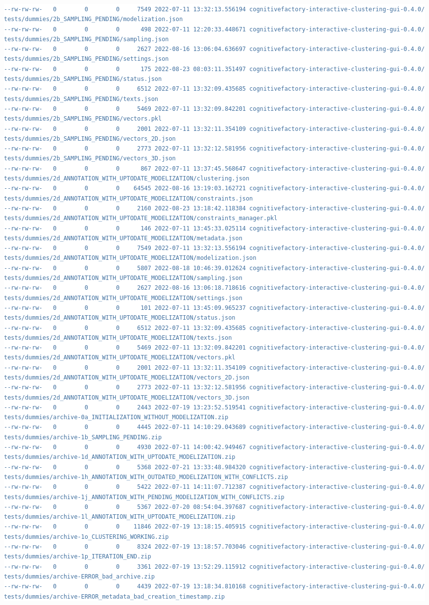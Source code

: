 ```diff
--rw-rw-rw-   0        0        0     7549 2022-07-11 13:32:13.556194 cognitivefactory-interactive-clustering-gui-0.4.0/tests/dummies/2b_SAMPLING_PENDING/modelization.json
--rw-rw-rw-   0        0        0      498 2022-07-11 12:20:33.448671 cognitivefactory-interactive-clustering-gui-0.4.0/tests/dummies/2b_SAMPLING_PENDING/sampling.json
--rw-rw-rw-   0        0        0     2627 2022-08-16 13:06:04.636697 cognitivefactory-interactive-clustering-gui-0.4.0/tests/dummies/2b_SAMPLING_PENDING/settings.json
--rw-rw-rw-   0        0        0      175 2022-08-23 08:03:11.351497 cognitivefactory-interactive-clustering-gui-0.4.0/tests/dummies/2b_SAMPLING_PENDING/status.json
--rw-rw-rw-   0        0        0     6512 2022-07-11 13:32:09.435685 cognitivefactory-interactive-clustering-gui-0.4.0/tests/dummies/2b_SAMPLING_PENDING/texts.json
--rw-rw-rw-   0        0        0     5469 2022-07-11 13:32:09.842201 cognitivefactory-interactive-clustering-gui-0.4.0/tests/dummies/2b_SAMPLING_PENDING/vectors.pkl
--rw-rw-rw-   0        0        0     2001 2022-07-11 13:32:11.354109 cognitivefactory-interactive-clustering-gui-0.4.0/tests/dummies/2b_SAMPLING_PENDING/vectors_2D.json
--rw-rw-rw-   0        0        0     2773 2022-07-11 13:32:12.581956 cognitivefactory-interactive-clustering-gui-0.4.0/tests/dummies/2b_SAMPLING_PENDING/vectors_3D.json
--rw-rw-rw-   0        0        0      867 2022-07-11 13:37:45.568647 cognitivefactory-interactive-clustering-gui-0.4.0/tests/dummies/2d_ANNOTATION_WITH_UPTODATE_MODELIZATION/clustering.json
--rw-rw-rw-   0        0        0    64545 2022-08-16 13:19:03.162721 cognitivefactory-interactive-clustering-gui-0.4.0/tests/dummies/2d_ANNOTATION_WITH_UPTODATE_MODELIZATION/constraints.json
--rw-rw-rw-   0        0        0     2160 2022-08-23 13:18:42.118384 cognitivefactory-interactive-clustering-gui-0.4.0/tests/dummies/2d_ANNOTATION_WITH_UPTODATE_MODELIZATION/constraints_manager.pkl
--rw-rw-rw-   0        0        0      146 2022-07-11 13:45:33.025114 cognitivefactory-interactive-clustering-gui-0.4.0/tests/dummies/2d_ANNOTATION_WITH_UPTODATE_MODELIZATION/metadata.json
--rw-rw-rw-   0        0        0     7549 2022-07-11 13:32:13.556194 cognitivefactory-interactive-clustering-gui-0.4.0/tests/dummies/2d_ANNOTATION_WITH_UPTODATE_MODELIZATION/modelization.json
--rw-rw-rw-   0        0        0     5807 2022-08-18 10:46:39.012624 cognitivefactory-interactive-clustering-gui-0.4.0/tests/dummies/2d_ANNOTATION_WITH_UPTODATE_MODELIZATION/sampling.json
--rw-rw-rw-   0        0        0     2627 2022-08-16 13:06:18.718616 cognitivefactory-interactive-clustering-gui-0.4.0/tests/dummies/2d_ANNOTATION_WITH_UPTODATE_MODELIZATION/settings.json
--rw-rw-rw-   0        0        0      101 2022-07-11 13:45:09.965237 cognitivefactory-interactive-clustering-gui-0.4.0/tests/dummies/2d_ANNOTATION_WITH_UPTODATE_MODELIZATION/status.json
--rw-rw-rw-   0        0        0     6512 2022-07-11 13:32:09.435685 cognitivefactory-interactive-clustering-gui-0.4.0/tests/dummies/2d_ANNOTATION_WITH_UPTODATE_MODELIZATION/texts.json
--rw-rw-rw-   0        0        0     5469 2022-07-11 13:32:09.842201 cognitivefactory-interactive-clustering-gui-0.4.0/tests/dummies/2d_ANNOTATION_WITH_UPTODATE_MODELIZATION/vectors.pkl
--rw-rw-rw-   0        0        0     2001 2022-07-11 13:32:11.354109 cognitivefactory-interactive-clustering-gui-0.4.0/tests/dummies/2d_ANNOTATION_WITH_UPTODATE_MODELIZATION/vectors_2D.json
--rw-rw-rw-   0        0        0     2773 2022-07-11 13:32:12.581956 cognitivefactory-interactive-clustering-gui-0.4.0/tests/dummies/2d_ANNOTATION_WITH_UPTODATE_MODELIZATION/vectors_3D.json
--rw-rw-rw-   0        0        0     2443 2022-07-19 13:23:52.519541 cognitivefactory-interactive-clustering-gui-0.4.0/tests/dummies/archive-0a_INITIALIZATION_WITHOUT_MODELIZATION.zip
--rw-rw-rw-   0        0        0     4445 2022-07-11 14:10:29.043689 cognitivefactory-interactive-clustering-gui-0.4.0/tests/dummies/archive-1b_SAMPLING_PENDING.zip
--rw-rw-rw-   0        0        0     4930 2022-07-11 14:00:42.949467 cognitivefactory-interactive-clustering-gui-0.4.0/tests/dummies/archive-1d_ANNOTATION_WITH_UPTODATE_MODELIZATION.zip
--rw-rw-rw-   0        0        0     5368 2022-07-21 13:33:48.984320 cognitivefactory-interactive-clustering-gui-0.4.0/tests/dummies/archive-1h_ANNOTATION_WITH_OUTDATED_MODELIZATION_WITH_CONFLICTS.zip
--rw-rw-rw-   0        0        0     5422 2022-07-11 14:11:07.712387 cognitivefactory-interactive-clustering-gui-0.4.0/tests/dummies/archive-1j_ANNOTATION_WITH_PENDING_MODELIZATION_WITH_CONFLICTS.zip
--rw-rw-rw-   0        0        0     5367 2022-07-20 08:54:04.397687 cognitivefactory-interactive-clustering-gui-0.4.0/tests/dummies/archive-1l_ANNOTATION_WITH_UPTODATE_MODELIZATION.zip
--rw-rw-rw-   0        0        0    11846 2022-07-19 13:18:15.405915 cognitivefactory-interactive-clustering-gui-0.4.0/tests/dummies/archive-1o_CLUSTERING_WORKING.zip
--rw-rw-rw-   0        0        0     8324 2022-07-19 13:18:57.703046 cognitivefactory-interactive-clustering-gui-0.4.0/tests/dummies/archive-1p_ITERATION_END.zip
--rw-rw-rw-   0        0        0     3361 2022-07-19 13:52:29.115912 cognitivefactory-interactive-clustering-gui-0.4.0/tests/dummies/archive-ERROR_bad_archive.zip
--rw-rw-rw-   0        0        0     4439 2022-07-19 13:18:34.810168 cognitivefactory-interactive-clustering-gui-0.4.0/tests/dummies/archive-ERROR_metadata_bad_creation_timestamp.zip
```